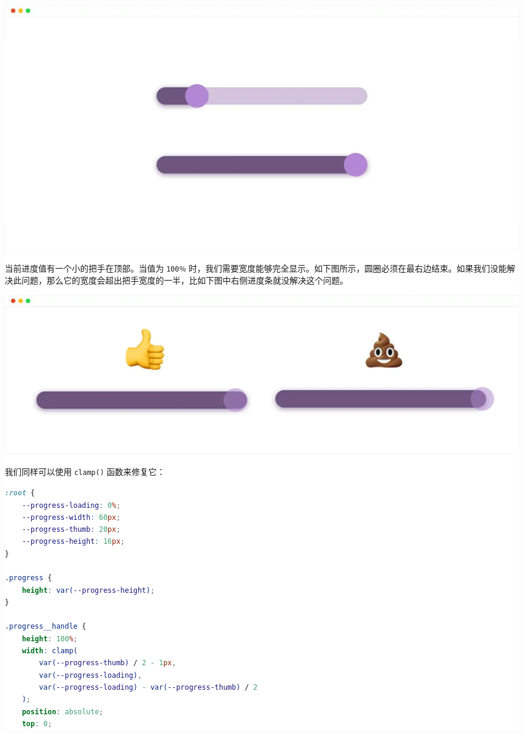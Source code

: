 ![img](./images/1335d2c4bf1dd81bb6fdac0723a0b60c.webp )

当前进度值有一个小的把手在顶部。当值为 `100％` 时，我们需要宽度能够完全显示。如下图所示，圆圈必须在最右边结束。如果我们没能解决此问题，那么它的宽度会超出把手宽度的一半，比如下图中右侧进度条就没解决这个问题。

![img](./images/401df2d667b7feb25fde0415a05a3a12.webp )

我们同样可以使用 `clamp()` 函数来修复它：

```CSS
:root {
    --progress-loading: 0%;
    --progress-width: 60px;
    --progress-thumb: 20px;
    --progress-height: 16px;
}

.progress {
    height: var(--progress-height);
}

.progress__handle {
    height: 100%;
    width: clamp(
        var(--progress-thumb) / 2 - 1px, 
        var(--progress-loading), 
        var(--progress-loading) - var(--progress-thumb) / 2
    );
    position: absolute;
    top: 0;
```